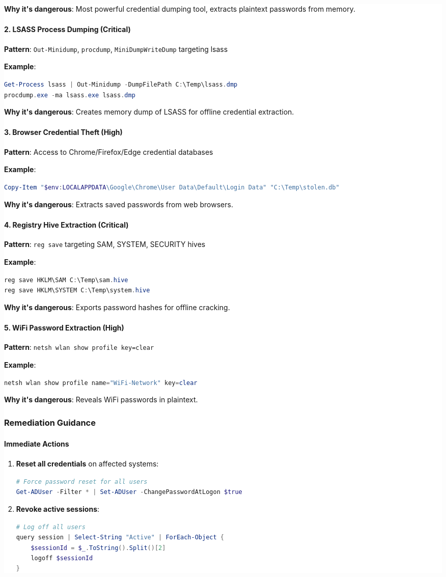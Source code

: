 **Why it's dangerous**: Most powerful credential dumping tool, extracts plaintext passwords from memory.

#### 2. LSASS Process Dumping (Critical)
**Pattern**: `Out-Minidump`, `procdump`, `MiniDumpWriteDump` targeting lsass

**Example**:
```powershell
Get-Process lsass | Out-Minidump -DumpFilePath C:\Temp\lsass.dmp
procdump.exe -ma lsass.exe lsass.dmp
```

**Why it's dangerous**: Creates memory dump of LSASS for offline credential extraction.

#### 3. Browser Credential Theft (High)
**Pattern**: Access to Chrome/Firefox/Edge credential databases

**Example**:
```powershell
Copy-Item "$env:LOCALAPPDATA\Google\Chrome\User Data\Default\Login Data" "C:\Temp\stolen.db"
```

**Why it's dangerous**: Extracts saved passwords from web browsers.

#### 4. Registry Hive Extraction (Critical)
**Pattern**: `reg save` targeting SAM, SYSTEM, SECURITY hives

**Example**:
```powershell
reg save HKLM\SAM C:\Temp\sam.hive
reg save HKLM\SYSTEM C:\Temp\system.hive
```

**Why it's dangerous**: Exports password hashes for offline cracking.

#### 5. WiFi Password Extraction (High)
**Pattern**: `netsh wlan show profile key=clear`

**Example**:
```powershell
netsh wlan show profile name="WiFi-Network" key=clear
```

**Why it's dangerous**: Reveals WiFi passwords in plaintext.

### Remediation Guidance

#### Immediate Actions
1. **Reset all credentials** on affected systems:
   ```powershell
   # Force password reset for all users
   Get-ADUser -Filter * | Set-ADUser -ChangePasswordAtLogon $true
   ```

2. **Revoke active sessions**:
   ```powershell
   # Log off all users
   query session | Select-String "Active" | ForEach-Object {
       $sessionId = $_.ToString().Split()[2]
       logoff $sessionId
   }
   ```
